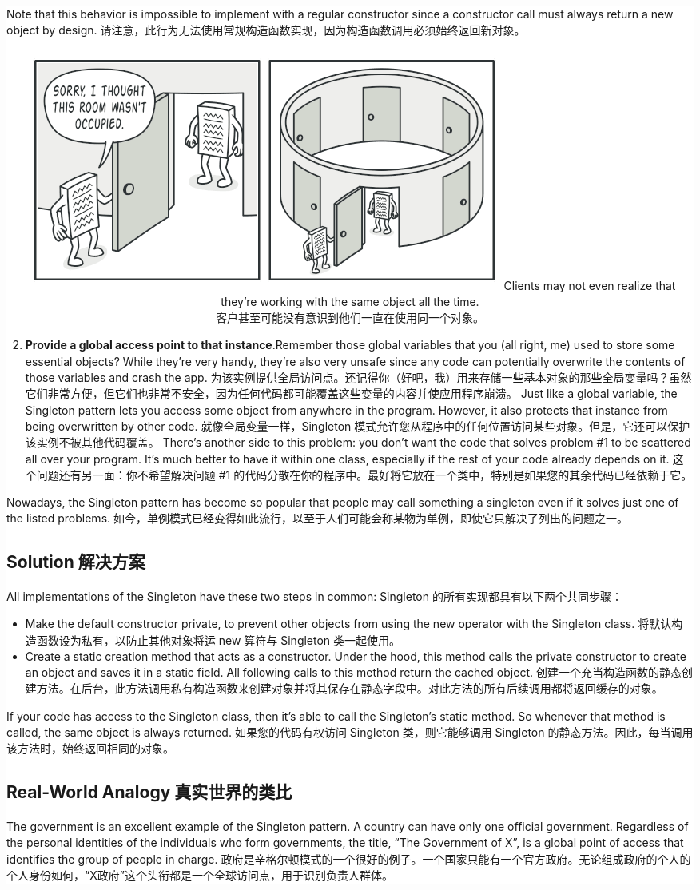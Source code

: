 Note that this behavior is impossible to implement with a regular constructor since a constructor call must always return a new object by design.
请注意，此行为无法使用常规构造函数实现，因为构造函数调用必须始终返回新对象。
<div align="center"> <img src="/images/singleton-comic-1-en.png"/>Clients may not even realize that they’re working with the same object all the time.</br>客户甚至可能没有意识到他们一直在使用同一个对象。</div>

2. **Provide a global access point to that instance**.Remember those global variables that you (all right, me) used to store some essential objects? While they’re very handy, they’re also very unsafe since any code can potentially overwrite the contents of those variables and crash the app.
为该实例提供全局访问点。还记得你（好吧，我）用来存储一些基本对象的那些全局变量吗？虽然它们非常方便，但它们也非常不安全，因为任何代码都可能覆盖这些变量的内容并使应用程序崩溃。
Just like a global variable, the Singleton pattern lets you access some object from anywhere in the program. However, it also protects that instance from being overwritten by other code.
就像全局变量一样，Singleton 模式允许您从程序中的任何位置访问某些对象。但是，它还可以保护该实例不被其他代码覆盖。
There’s another side to this problem: you don’t want the code that solves problem #1 to be scattered all over your program. It’s much better to have it within one class, especially if the rest of your code already depends on it.
这个问题还有另一面：你不希望解决问题 #1 的代码分散在你的程序中。最好将它放在一个类中，特别是如果您的其余代码已经依赖于它。

Nowadays, the Singleton pattern has become so popular that people may call something a singleton even if it solves just one of the listed problems.
如今，单例模式已经变得如此流行，以至于人们可能会称某物为单例，即使它只解决了列出的问题之一。

## Solution 解决方案
All implementations of the Singleton have these two steps in common:
Singleton 的所有实现都具有以下两个共同步骤：
* Make the default constructor private, to prevent other objects from using the new operator with the Singleton class.
将默认构造函数设为私有，以防止其他对象将运 new 算符与 Singleton 类一起使用。
* Create a static creation method that acts as a constructor. Under the hood, this method calls the private constructor to create an object and saves it in a static field. All following calls to this method return the cached object.
创建一个充当构造函数的静态创建方法。在后台，此方法调用私有构造函数来创建对象并将其保存在静态字段中。对此方法的所有后续调用都将返回缓存的对象。

If your code has access to the Singleton class, then it’s able to call the Singleton’s static method. So whenever that method is called, the same object is always returned.
如果您的代码有权访问 Singleton 类，则它能够调用 Singleton 的静态方法。因此，每当调用该方法时，始终返回相同的对象。

## Real-World Analogy 真实世界的类比
The government is an excellent example of the Singleton pattern. A country can have only one official government. Regardless of the personal identities of the individuals who form governments, the title, “The Government of X”, is a global point of access that identifies the group of people in charge.
政府是辛格尔顿模式的一个很好的例子。一个国家只能有一个官方政府。无论组成政府的个人的个人身份如何，“X政府”这个头衔都是一个全球访问点，用于识别负责人群体。
